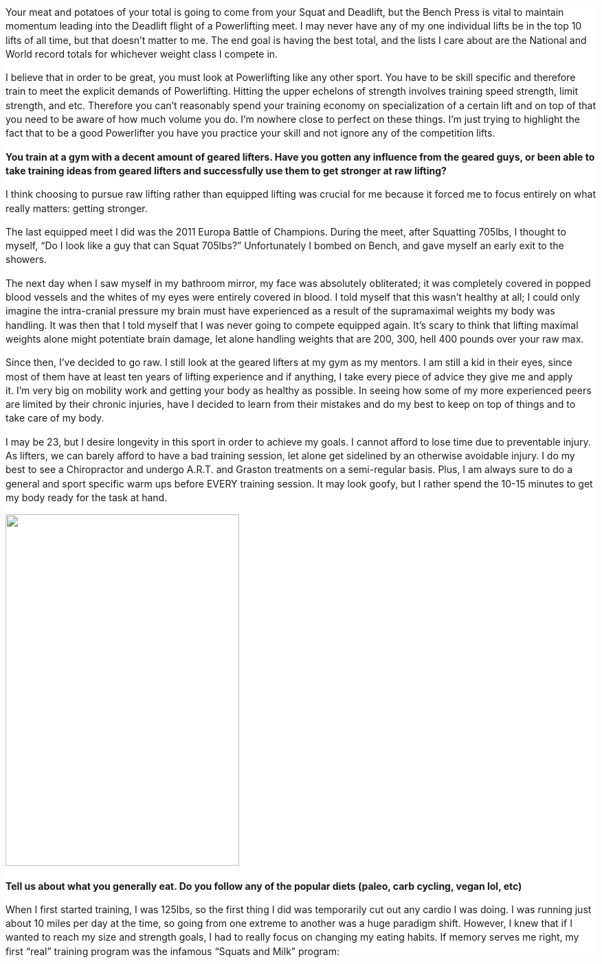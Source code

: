 Your meat and potatoes of your total is going to come from your Squat and Deadlift, but the Bench Press is vital to maintain momentum leading into the Deadlift flight of a Powerlifting meet. I may never have any of my one individual lifts be in the top 10 lifts of all time, but that doesn&#8217;t matter to me. The end goal is having the best total, and the lists I care about are the National and World record totals for whichever weight class I compete in.

I believe that in order to be great, you must look at Powerlifting like any other sport. You have to be skill specific and therefore train to meet the explicit demands of Powerlifting. Hitting the upper echelons of strength involves training speed strength, limit strength, and etc. Therefore you can&#8217;t reasonably spend your training economy on specialization of a certain lift and on top of that you need to be aware of how much volume you do. I&#8217;m nowhere close to perfect on these things. I&#8217;m just trying to highlight the fact that to be a good Powerlifter you have you practice your skill and not ignore any of the competition lifts.

**You train at a gym with a decent amount of geared lifters. Have you gotten any influence from the geared guys, or been able to take training ideas from geared lifters and successfully use them to get stronger at raw lifting?**

I think choosing to pursue raw lifting rather than equipped lifting was crucial for me because it forced me to focus entirely on what really matters: getting stronger.

The last equipped meet I did was the 2011 Europa Battle of Champions. During the meet, after Squatting 705lbs, I thought to myself, “Do I look like a guy that can Squat 705lbs?&#8221; Unfortunately I bombed on Bench, and gave myself an early exit to the showers.

The next day when I saw myself in my bathroom mirror, my face was absolutely obliterated; it was completely covered in popped blood vessels and the whites of my eyes were entirely covered in blood. I told myself that this wasn&#8217;t healthy at all; I could only imagine the intra-cranial pressure my brain must have experienced as a result of the supramaximal weights my body was handling. It was then that I told myself that I was never going to compete equipped again. It&#8217;s scary to think that lifting maximal weights alone might potentiate brain damage, let alone handling weights that are 200, 300, hell 400 pounds over your raw max.

Since then, I’ve decided to go raw. I still look at the geared lifters at my gym as my mentors. I am still a kid in their eyes, since most of them have at least ten years of lifting experience and if anything, I take every piece of advice they give me and apply it. I&#8217;m very big on mobility work and getting your body as healthy as possible. In seeing how some of my more experienced peers are limited by their chronic injuries, have I decided to learn from their mistakes and do my best to keep on top of things and to take care of my body.

I may be 23, but I desire longevity in this sport in order to achieve my goals. I cannot afford to lose time due to preventable injury. As lifters, we can barely afford to have a bad training session, let alone get sidelined by an otherwise avoidable injury. I do my best to see a Chiropractor and undergo A.R.T. and Graston treatments on a semi-regular basis. Plus, I am always sure to do a general and sport specific warm ups before EVERY training session. It may look goofy, but I rather spend the 10-15 minutes to get my body ready for the task at hand.

<img class="alignnone" src="https://sphotos-b.xx.fbcdn.net/hphotos-ash3/521366_584321631579454_1931372376_n.jpg" alt="" width="340" height="512" />

**Tell us about what you generally eat. Do you follow any of the popular diets (paleo, carb cycling, vegan lol, etc)**

When I first started training, I was 125lbs, so the first thing I did was temporarily cut out any cardio I was doing. I was running just about 10 miles per day at the time, so going from one extreme to another was a huge paradigm shift. However, I knew that if I wanted to reach my size and strength goals, I had to really focus on changing my eating habits. If memory serves me right, my first &#8220;real&#8221; training program was the infamous &#8220;Squats and Milk&#8221; program:
